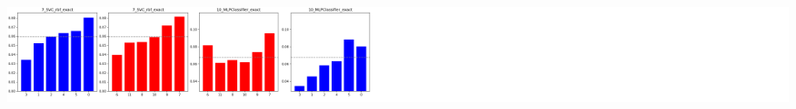 <img src="GaussianExperiment_3_size6_exact/7_SVC_rbf_exact/plot_shapley_values.png" width="200" alt="7_SVC_rbf_exact"><img src="GaussianExperiment_3_size6_exact/10_MLPClassifier_exact/plot_shapley_values.png" width="200" alt="10_MLPClassifier_exact">
